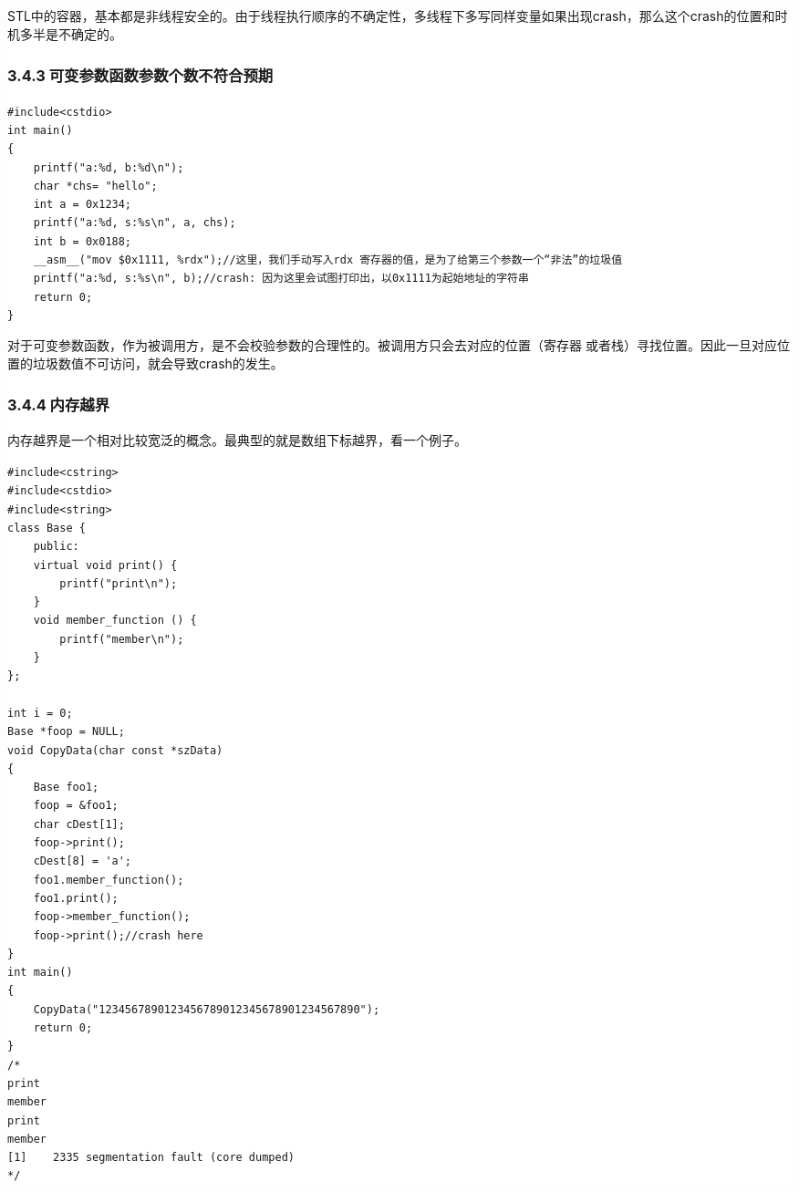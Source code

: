 STL中的容器，基本都是非线程安全的。由于线程执行顺序的不确定性，多线程下多写同样变量如果出现crash，那么这个crash的位置和时机多半是不确定的。

### 3.4.3 可变参数函数参数个数不符合预期

    #include<cstdio>
    int main()
    {
        printf("a:%d, b:%d\n");
        char *chs= "hello";
        int a = 0x1234;
        printf("a:%d, s:%s\n", a, chs);
        int b = 0x0188;
        __asm__("mov $0x1111, %rdx");//这里，我们手动写入rdx 寄存器的值，是为了给第三个参数一个“非法”的垃圾值
        printf("a:%d, s:%s\n", b);//crash: 因为这里会试图打印出，以0x1111为起始地址的字符串
        return 0;
    }


对于可变参数函数，作为被调用方，是不会校验参数的合理性的。被调用方只会去对应的位置（寄存器 或者栈）寻找位置。因此一旦对应位置的垃圾数值不可访问，就会导致crash的发生。

### 3.4.4 内存越界

内存越界是一个相对比较宽泛的概念。最典型的就是数组下标越界，看一个例子。

    #include<cstring>
    #include<cstdio>
    #include<string>
    class Base {
        public:
        virtual void print() {
            printf("print\n");
        }
        void member_function () {
            printf("member\n");
        }
    };
    
    int i = 0;
    Base *foop = NULL;
    void CopyData(char const *szData)
    {
        Base foo1;
        foop = &foo1;
        char cDest[1];
        foop->print();
        cDest[8] = 'a'; 
        foo1.member_function();
        foo1.print();
        foop->member_function();
        foop->print();//crash here
    }
    int main()
    {
        CopyData("1234567890123456789012345678901234567890");
        return 0;
    }
    /*
    print
    member
    print
    member
    [1]    2335 segmentation fault (core dumped)
    */
